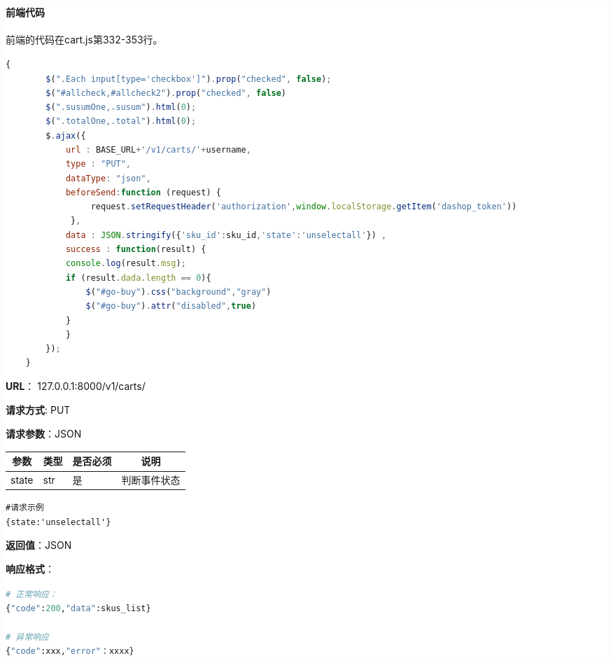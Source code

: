 #### 前端代码

前端的代码在cart.js第332-353行。

```javascript
{  
        $(".Each input[type='checkbox']").prop("checked", false);
        $("#allcheck,#allcheck2").prop("checked", false)
        $(".susumOne,.susum").html(0);
        $(".totalOne,.total").html(0);
        $.ajax({
            url : BASE_URL+'/v1/carts/'+username,
            type : "PUT",
            dataType: "json",
            beforeSend:function (request) {
                 request.setRequestHeader('authorization',window.localStorage.getItem('dashop_token'))
             },
            data : JSON.stringify({'sku_id':sku_id,'state':'unselectall'}) ,
            success : function(result) {
            console.log(result.msg);
            if (result.dada.length == 0){
                $("#go-buy").css("background","gray")
                $("#go-buy").attr("disabled",true)                
            }
            }
        });
    }
```

**URL**： 127.0.0.1:8000/v1/carts/<username>

**请求方式**: PUT

**请求参数**：JSON

| 参数  | 类型 | 是否必须 | 说明         |
| ----- | ---- | -------- | ------------ |
| state | str  | 是       | 判断事件状态 |

```
#请求示例 
{state:'unselectall'}
```

**返回值**：JSON

**响应格式**：

```python
# 正常响应： 
{"code":200,"data":skus_list}

# 异常响应
{"code":xxx,"error"：xxxx}
```
